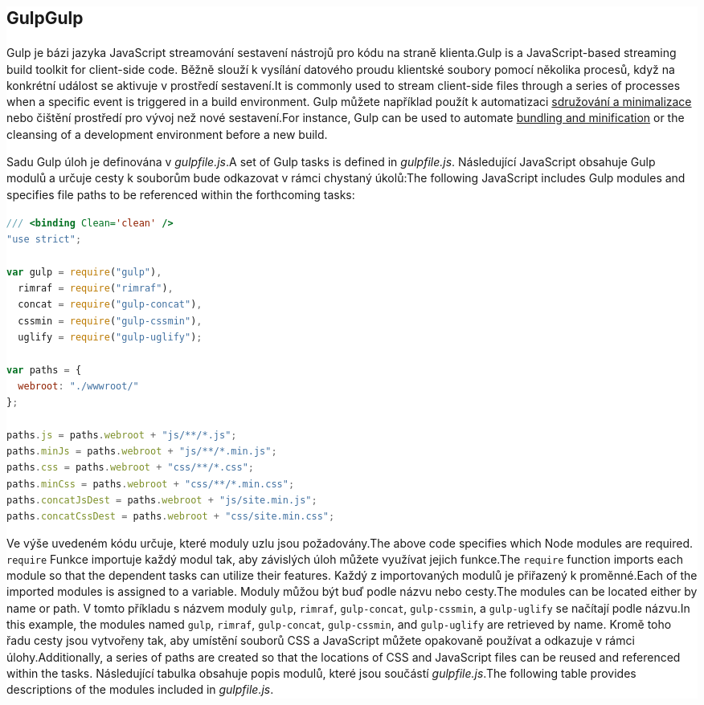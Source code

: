 ## <a name="gulp"></a><span data-ttu-id="4b81f-113">Gulp</span><span class="sxs-lookup"><span data-stu-id="4b81f-113">Gulp</span></span>

<span data-ttu-id="4b81f-114">Gulp je bázi jazyka JavaScript streamování sestavení nástrojů pro kódu na straně klienta.</span><span class="sxs-lookup"><span data-stu-id="4b81f-114">Gulp is a JavaScript-based streaming build toolkit for client-side code.</span></span> <span data-ttu-id="4b81f-115">Běžně slouží k vysílání datového proudu klientské soubory pomocí několika procesů, když na konkrétní událost se aktivuje v prostředí sestavení.</span><span class="sxs-lookup"><span data-stu-id="4b81f-115">It is commonly used to stream client-side files through a series of processes when a specific event is triggered in a build environment.</span></span> <span data-ttu-id="4b81f-116">Gulp můžete například použít k automatizaci [sdružování a minimalizace](bundling-and-minification.md) nebo čištění prostředí pro vývoj než nové sestavení.</span><span class="sxs-lookup"><span data-stu-id="4b81f-116">For instance, Gulp can be used to automate [bundling and minification](bundling-and-minification.md) or the cleansing of a development environment before a new build.</span></span>

<span data-ttu-id="4b81f-117">Sadu Gulp úloh je definována v *gulpfile.js*.</span><span class="sxs-lookup"><span data-stu-id="4b81f-117">A set of Gulp tasks is defined in *gulpfile.js*.</span></span> <span data-ttu-id="4b81f-118">Následující JavaScript obsahuje Gulp modulů a určuje cesty k souborům bude odkazovat v rámci chystaný úkolů:</span><span class="sxs-lookup"><span data-stu-id="4b81f-118">The following JavaScript includes Gulp modules and specifies file paths to be referenced within the forthcoming tasks:</span></span>

```javascript
/// <binding Clean='clean' />
"use strict";

var gulp = require("gulp"),
  rimraf = require("rimraf"),
  concat = require("gulp-concat"),
  cssmin = require("gulp-cssmin"),
  uglify = require("gulp-uglify");

var paths = {
  webroot: "./wwwroot/"
};

paths.js = paths.webroot + "js/**/*.js";
paths.minJs = paths.webroot + "js/**/*.min.js";
paths.css = paths.webroot + "css/**/*.css";
paths.minCss = paths.webroot + "css/**/*.min.css";
paths.concatJsDest = paths.webroot + "js/site.min.js";
paths.concatCssDest = paths.webroot + "css/site.min.css";
```

<span data-ttu-id="4b81f-119">Ve výše uvedeném kódu určuje, které moduly uzlu jsou požadovány.</span><span class="sxs-lookup"><span data-stu-id="4b81f-119">The above code specifies which Node modules are required.</span></span> <span data-ttu-id="4b81f-120">`require` Funkce importuje každý modul tak, aby závislých úloh můžete využívat jejich funkce.</span><span class="sxs-lookup"><span data-stu-id="4b81f-120">The `require` function imports each module so that the dependent tasks can utilize their features.</span></span> <span data-ttu-id="4b81f-121">Každý z importovaných modulů je přiřazený k proměnné.</span><span class="sxs-lookup"><span data-stu-id="4b81f-121">Each of the imported modules is assigned to a variable.</span></span> <span data-ttu-id="4b81f-122">Moduly můžou být buď podle názvu nebo cesty.</span><span class="sxs-lookup"><span data-stu-id="4b81f-122">The modules can be located either by name or path.</span></span> <span data-ttu-id="4b81f-123">V tomto příkladu s názvem moduly `gulp`, `rimraf`, `gulp-concat`, `gulp-cssmin`, a `gulp-uglify` se načítají podle názvu.</span><span class="sxs-lookup"><span data-stu-id="4b81f-123">In this example, the modules named `gulp`, `rimraf`, `gulp-concat`, `gulp-cssmin`, and `gulp-uglify` are retrieved by name.</span></span> <span data-ttu-id="4b81f-124">Kromě toho řadu cesty jsou vytvořeny tak, aby umístění souborů CSS a JavaScript můžete opakovaně používat a odkazuje v rámci úlohy.</span><span class="sxs-lookup"><span data-stu-id="4b81f-124">Additionally, a series of paths are created so that the locations of CSS and JavaScript files can be reused and referenced within the tasks.</span></span> <span data-ttu-id="4b81f-125">Následující tabulka obsahuje popis modulů, které jsou součástí *gulpfile.js*.</span><span class="sxs-lookup"><span data-stu-id="4b81f-125">The following table provides descriptions of the modules included in *gulpfile.js*.</span></span>